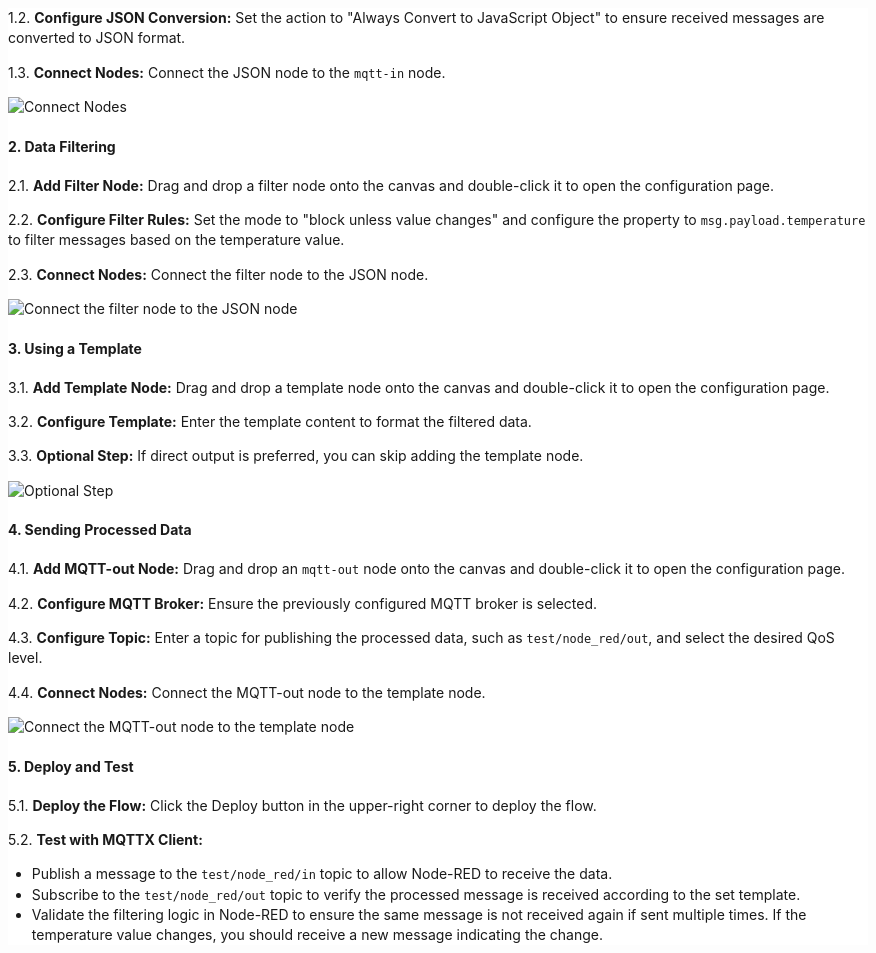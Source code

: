 1.2. **Configure JSON Conversion:** Set the action to "Always Convert to JavaScript Object" to ensure received messages are converted to JSON format.

1.3. **Connect Nodes:** Connect the JSON node to the `mqtt-in` node.

![Connect Nodes](https://assets.emqx.com/images/2ac771a50e8247483530e0435631e8e1.png)

#### 2. Data Filtering

2.1. **Add Filter Node:** Drag and drop a filter node onto the canvas and double-click it to open the configuration page.

2.2. **Configure Filter Rules:** Set the mode to "block unless value changes" and configure the property to `msg.payload.temperature` to filter messages based on the temperature value.

2.3. **Connect Nodes:** Connect the filter node to the JSON node.

![Connect the filter node to the JSON node](https://assets.emqx.com/images/41175ed585059d2141d46cde5eeeb753.png)

#### 3. Using a Template

3.1. **Add Template Node:** Drag and drop a template node onto the canvas and double-click it to open the configuration page.

3.2. **Configure Template:** Enter the template content to format the filtered data.

3.3. **Optional Step:** If direct output is preferred, you can skip adding the template node.

![Optional Step](https://assets.emqx.com/images/9fdd854b48233c53ad13dfe91eca084d.png)

#### 4. Sending Processed Data

4.1. **Add MQTT-out Node:** Drag and drop an `mqtt-out` node onto the canvas and double-click it to open the configuration page.

4.2. **Configure MQTT Broker:** Ensure the previously configured MQTT broker is selected.

4.3. **Configure Topic:** Enter a topic for publishing the processed data, such as `test/node_red/out`, and select the desired QoS level.

4.4. **Connect Nodes:** Connect the MQTT-out node to the template node.

![Connect the MQTT-out node to the template node](https://assets.emqx.com/images/4c0918593a74410bdfadc874468215cf.png)

#### 5. Deploy and Test

5.1. **Deploy the Flow:** Click the Deploy button in the upper-right corner to deploy the flow.

5.2. **Test with MQTTX Client:**

- Publish a message to the `test/node_red/in` topic to allow Node-RED to receive the data.
- Subscribe to the `test/node_red/out` topic to verify the processed message is received according to the set template.
- Validate the filtering logic in Node-RED to ensure the same message is not received again if sent multiple times. If the temperature value changes, you should receive a new message indicating the change.
